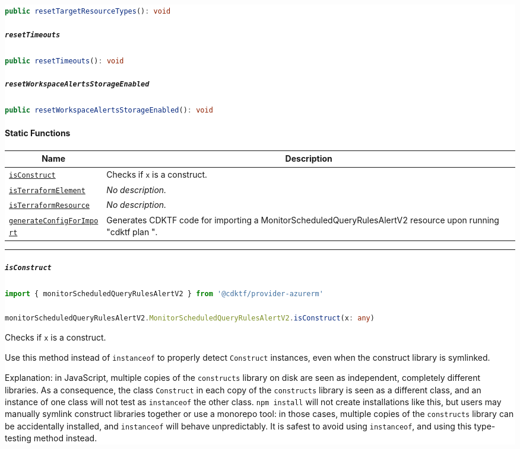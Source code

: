 ```typescript
public resetTargetResourceTypes(): void
```

##### `resetTimeouts` <a name="resetTimeouts" id="@cdktf/provider-azurerm.monitorScheduledQueryRulesAlertV2.MonitorScheduledQueryRulesAlertV2.resetTimeouts"></a>

```typescript
public resetTimeouts(): void
```

##### `resetWorkspaceAlertsStorageEnabled` <a name="resetWorkspaceAlertsStorageEnabled" id="@cdktf/provider-azurerm.monitorScheduledQueryRulesAlertV2.MonitorScheduledQueryRulesAlertV2.resetWorkspaceAlertsStorageEnabled"></a>

```typescript
public resetWorkspaceAlertsStorageEnabled(): void
```

#### Static Functions <a name="Static Functions" id="Static Functions"></a>

| **Name** | **Description** |
| --- | --- |
| <code><a href="#@cdktf/provider-azurerm.monitorScheduledQueryRulesAlertV2.MonitorScheduledQueryRulesAlertV2.isConstruct">isConstruct</a></code> | Checks if `x` is a construct. |
| <code><a href="#@cdktf/provider-azurerm.monitorScheduledQueryRulesAlertV2.MonitorScheduledQueryRulesAlertV2.isTerraformElement">isTerraformElement</a></code> | *No description.* |
| <code><a href="#@cdktf/provider-azurerm.monitorScheduledQueryRulesAlertV2.MonitorScheduledQueryRulesAlertV2.isTerraformResource">isTerraformResource</a></code> | *No description.* |
| <code><a href="#@cdktf/provider-azurerm.monitorScheduledQueryRulesAlertV2.MonitorScheduledQueryRulesAlertV2.generateConfigForImport">generateConfigForImport</a></code> | Generates CDKTF code for importing a MonitorScheduledQueryRulesAlertV2 resource upon running "cdktf plan <stack-name>". |

---

##### `isConstruct` <a name="isConstruct" id="@cdktf/provider-azurerm.monitorScheduledQueryRulesAlertV2.MonitorScheduledQueryRulesAlertV2.isConstruct"></a>

```typescript
import { monitorScheduledQueryRulesAlertV2 } from '@cdktf/provider-azurerm'

monitorScheduledQueryRulesAlertV2.MonitorScheduledQueryRulesAlertV2.isConstruct(x: any)
```

Checks if `x` is a construct.

Use this method instead of `instanceof` to properly detect `Construct`
instances, even when the construct library is symlinked.

Explanation: in JavaScript, multiple copies of the `constructs` library on
disk are seen as independent, completely different libraries. As a
consequence, the class `Construct` in each copy of the `constructs` library
is seen as a different class, and an instance of one class will not test as
`instanceof` the other class. `npm install` will not create installations
like this, but users may manually symlink construct libraries together or
use a monorepo tool: in those cases, multiple copies of the `constructs`
library can be accidentally installed, and `instanceof` will behave
unpredictably. It is safest to avoid using `instanceof`, and using
this type-testing method instead.
